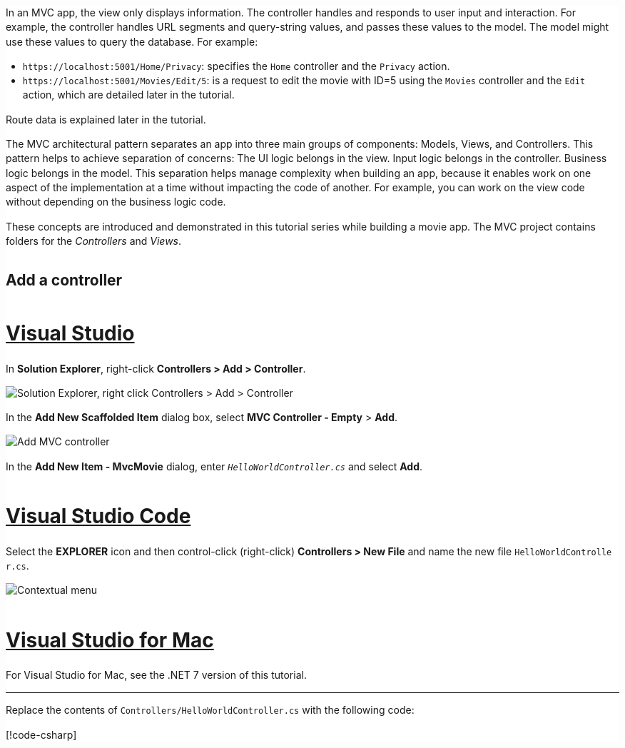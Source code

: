 In an MVC app, the view only displays information. The controller handles and responds to user input and interaction. For example, the controller handles URL segments and query-string values, and passes these values to the model. The model might use these values to query the database. For example:

* `https://localhost:5001/Home/Privacy`: specifies the `Home` controller and the `Privacy` action.
* `https://localhost:5001/Movies/Edit/5`: is a request to edit the movie with ID=5 using the `Movies` controller and the `Edit` action, which are detailed later in the tutorial.

Route data is explained later in the tutorial.

The MVC architectural pattern separates an app into three main groups of components: Models, Views, and Controllers. This pattern helps to achieve separation of concerns: The UI logic belongs in the view. Input logic belongs in the controller. Business logic belongs in the model. This separation helps manage complexity when building an app, because it enables work on one aspect of the implementation at a time without impacting the code of another. For example, you can work on the view code without depending on the business logic code.

These concepts are introduced and demonstrated in this tutorial series while building a movie app. The MVC project contains folders for the *Controllers* and *Views*.

## Add a controller

# [Visual Studio](#tab/visual-studio)

In **Solution Explorer**, right-click **Controllers > Add > Controller**.

![Solution Explorer, right click Controllers > Add > Controller](~/tutorials/first-mvc-app/adding-controller/_static/add_controllercopyVS19v16.9.png)

In the **Add New Scaffolded Item** dialog box, select **MVC Controller - Empty** > **Add**.

![Add MVC controller](~/tutorials/first-mvc-app/adding-controller/_static/acCopyVS19v16.9.png)

In the **Add New Item - MvcMovie** dialog, enter *`HelloWorldController.cs`* and select **Add**.

# [Visual Studio Code](#tab/visual-studio-code)

Select the **EXPLORER** icon and then control-click (right-click) **Controllers > New File** and name the new file `HelloWorldController.cs`.

![Contextual menu](~/tutorials/first-mvc-app-xplat/adding-controller/_static/new_fileVSC1.51.png)

# [Visual Studio for Mac](#tab/visual-studio-mac)

For Visual Studio for Mac, see the .NET 7 version of this tutorial.



---

Replace the contents of `Controllers/HelloWorldController.cs` with the following code:

  [!code-csharp[](~/tutorials/first-mvc-app/start-mvc/sample/MvcMovie60/Controllers/HelloWorldController.cs?name=First)]
